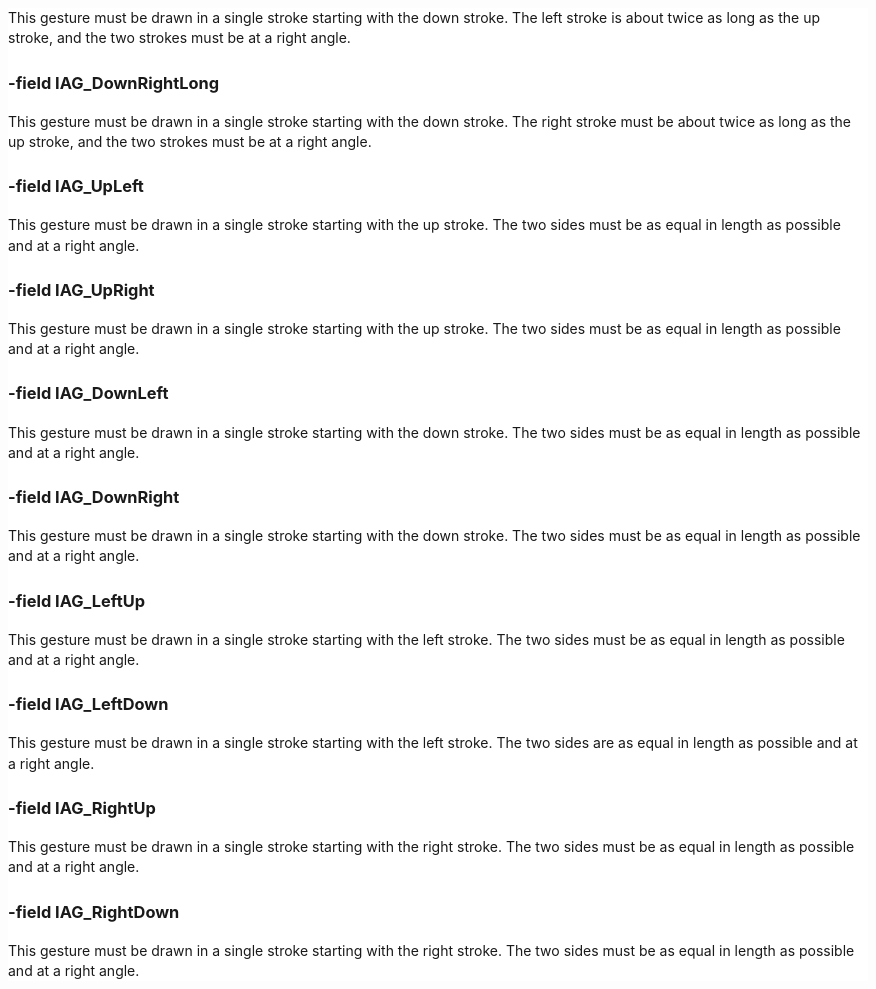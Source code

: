 This gesture must be drawn in a single stroke starting with the down stroke. The left stroke is about twice as long as the up stroke, and the two strokes must be at a right angle.


### -field IAG_DownRightLong

This gesture must be drawn in a single stroke starting with the down stroke. The right stroke must be about twice as long as the up stroke, and the two strokes must be at a right angle.


### -field IAG_UpLeft

This gesture must be drawn in a single stroke starting with the up stroke. The two sides must be as equal in length as possible and at a right angle.


### -field IAG_UpRight

This gesture must be drawn in a single stroke starting with the up stroke. The two sides must be as equal in length as possible and at a right angle.


### -field IAG_DownLeft

This gesture must be drawn in a single stroke starting with the down stroke. The two sides must be as equal in length as possible and at a right angle.


### -field IAG_DownRight

This gesture must be drawn in a single stroke starting with the down stroke. The two sides must be as equal in length as possible and at a right angle.


### -field IAG_LeftUp

This gesture must be drawn in a single stroke starting with the left stroke. The two sides must be as equal in length as possible and at a right angle.


### -field IAG_LeftDown

This gesture must be drawn in a single stroke starting with the left stroke. The two sides are as equal in length as possible and at a right angle.


### -field IAG_RightUp

This gesture must be drawn in a single stroke starting with the right stroke. The two sides must be as equal in length as possible and at a right angle.


### -field IAG_RightDown

This gesture must be drawn in a single stroke starting with the right stroke. The two sides must be as equal in length as possible and at a right angle.

